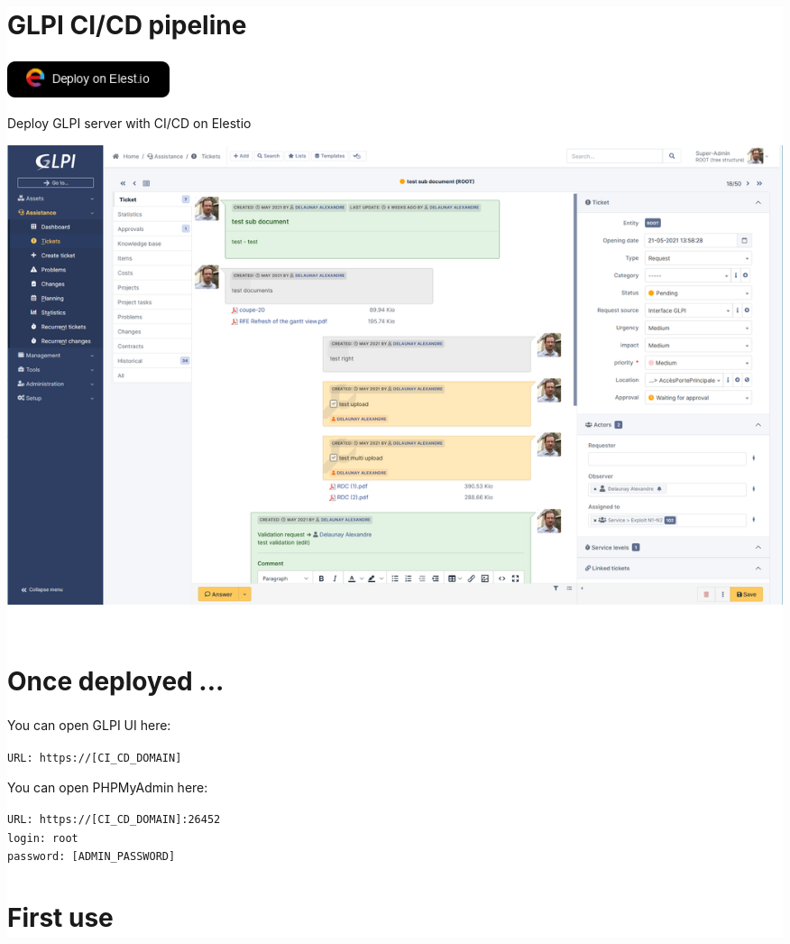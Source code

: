 # GLPI CI/CD pipeline

<a href="https://dash.elest.io/deploy?source=cicd&social=dockerCompose&url=https://github.com/elestio-examples/glpi"><img src="deploy-on-elestio.png" alt="Deploy on Elest.io" width="180px" /></a>

Deploy GLPI server with CI/CD on Elestio

<img src="glpi.png" style='width: 100%;'/>
<br/>
<br/>

# Once deployed ...

You can open GLPI UI here:

    URL: https://[CI_CD_DOMAIN]

You can open PHPMyAdmin here:

    URL: https://[CI_CD_DOMAIN]:26452
    login: root
    password: [ADMIN_PASSWORD]

# First use
